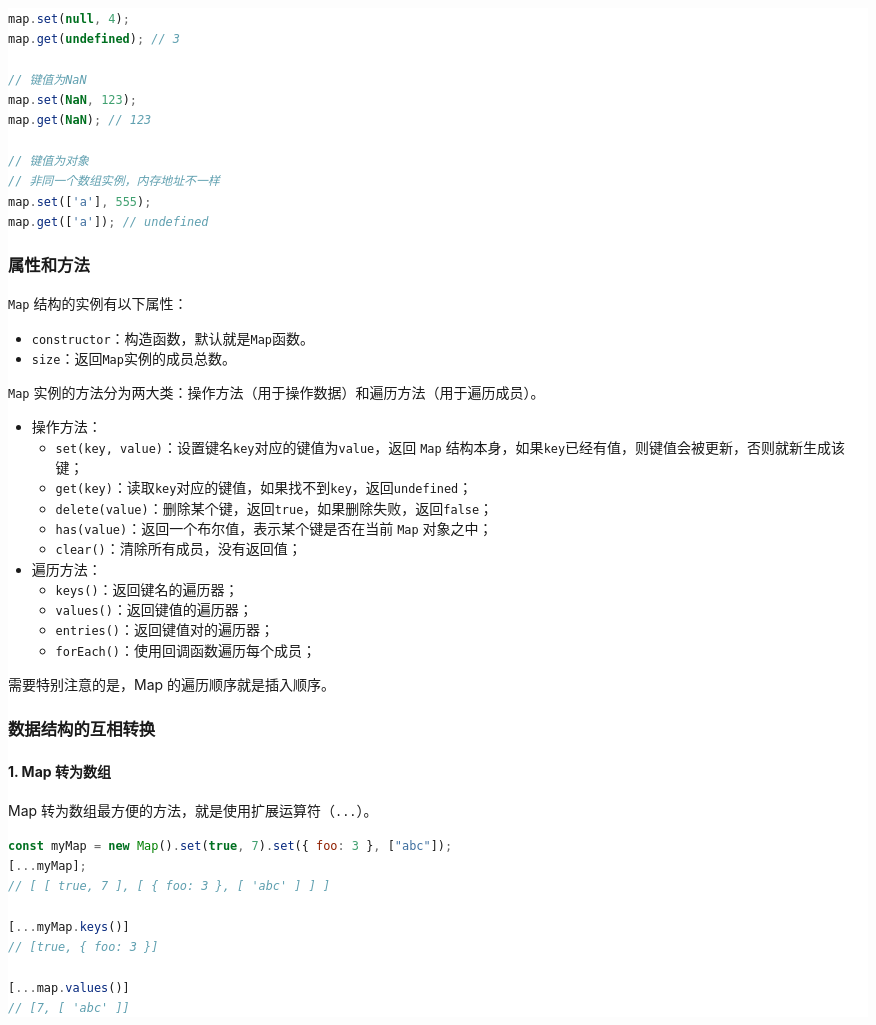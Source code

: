 ```javascript
map.set(null, 4);
map.get(undefined); // 3

// 键值为NaN
map.set(NaN, 123);
map.get(NaN); // 123

// 键值为对象
// 非同一个数组实例，内存地址不一样
map.set(['a'], 555);
map.get(['a']); // undefined
```

### 属性和方法

`Map` 结构的实例有以下属性：

- `constructor`：构造函数，默认就是`Map`函数。
- `size`：返回`Map`实例的成员总数。

`Map` 实例的方法分为两大类：操作方法（用于操作数据）和遍历方法（用于遍历成员）。

- 操作方法：
  - `set(key, value)`：设置键名`key`对应的键值为`value`，返回 `Map` 结构本身，如果`key`已经有值，则键值会被更新，否则就新生成该键；
  - `get(key)`：读取`key`对应的键值，如果找不到`key`，返回`undefined`；
  - `delete(value)`：删除某个键，返回`true`，如果删除失败，返回`false`；
  - `has(value)`：返回一个布尔值，表示某个键是否在当前 `Map` 对象之中；
  - `clear()`：清除所有成员，没有返回值；
- 遍历方法：
  - `keys()`：返回键名的遍历器；
  - `values()`：返回键值的遍历器；
  - `entries()`：返回键值对的遍历器；
  - `forEach()`：使用回调函数遍历每个成员；

需要特别注意的是，Map 的遍历顺序就是插入顺序。

### 数据结构的互相转换

#### 1. Map 转为数组

Map 转为数组最方便的方法，就是使用扩展运算符（`...`）。

```javascript
const myMap = new Map().set(true, 7).set({ foo: 3 }, ["abc"]);
[...myMap];
// [ [ true, 7 ], [ { foo: 3 }, [ 'abc' ] ] ]

[...myMap.keys()]
// [true, { foo: 3 }]

[...map.values()]
// [7, [ 'abc' ]]
```
